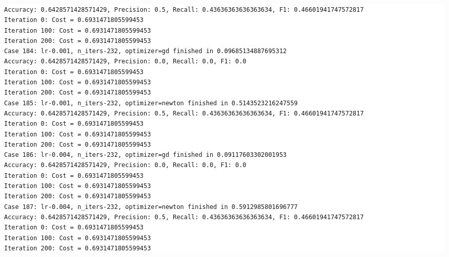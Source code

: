     Accuracy: 0.6428571428571429, Precision: 0.5, Recall: 0.43636363636363634, F1: 0.46601941747572817
    Iteration 0: Cost = 0.6931471805599453
    Iteration 100: Cost = 0.6931471805599453
    Iteration 200: Cost = 0.6931471805599453
    Case 184: lr-0.001, n_iters-232, optimizer=gd finished in 0.09685134887695312
    Accuracy: 0.6428571428571429, Precision: 0.0, Recall: 0.0, F1: 0.0
    Iteration 0: Cost = 0.6931471805599453
    Iteration 100: Cost = 0.6931471805599453
    Iteration 200: Cost = 0.6931471805599453
    Case 185: lr-0.001, n_iters-232, optimizer=newton finished in 0.5143523216247559
    Accuracy: 0.6428571428571429, Precision: 0.5, Recall: 0.43636363636363634, F1: 0.46601941747572817
    Iteration 0: Cost = 0.6931471805599453
    Iteration 100: Cost = 0.6931471805599453
    Iteration 200: Cost = 0.6931471805599453
    Case 186: lr-0.004, n_iters-232, optimizer=gd finished in 0.09117603302001953
    Accuracy: 0.6428571428571429, Precision: 0.0, Recall: 0.0, F1: 0.0
    Iteration 0: Cost = 0.6931471805599453
    Iteration 100: Cost = 0.6931471805599453
    Iteration 200: Cost = 0.6931471805599453
    Case 187: lr-0.004, n_iters-232, optimizer=newton finished in 0.5912985801696777
    Accuracy: 0.6428571428571429, Precision: 0.5, Recall: 0.43636363636363634, F1: 0.46601941747572817
    Iteration 0: Cost = 0.6931471805599453
    Iteration 100: Cost = 0.6931471805599453
    Iteration 200: Cost = 0.6931471805599453
